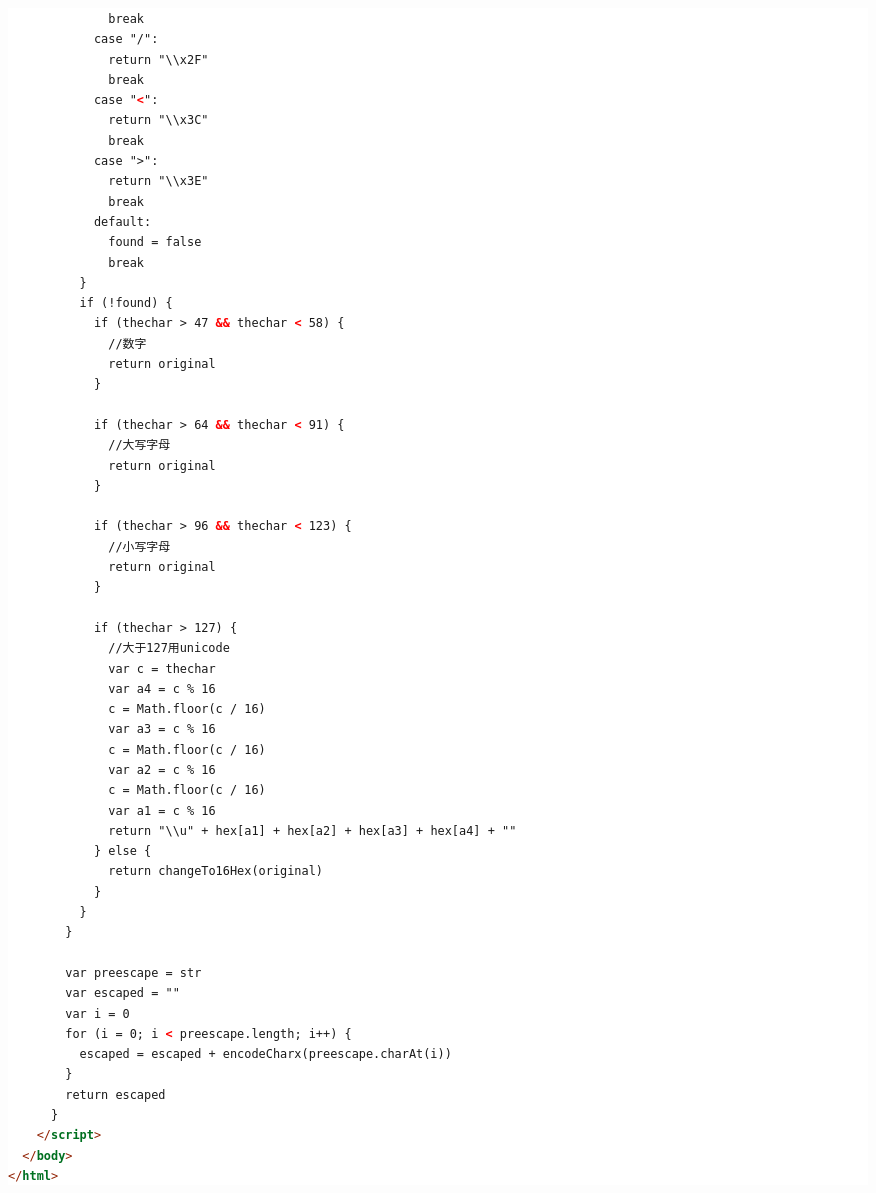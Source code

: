 ```html
              break
            case "/":
              return "\\x2F"
              break
            case "<":
              return "\\x3C"
              break
            case ">":
              return "\\x3E"
              break
            default:
              found = false
              break
          }
          if (!found) {
            if (thechar > 47 && thechar < 58) {
              //数字
              return original
            }

            if (thechar > 64 && thechar < 91) {
              //大写字母
              return original
            }

            if (thechar > 96 && thechar < 123) {
              //小写字母
              return original
            }

            if (thechar > 127) {
              //大于127用unicode
              var c = thechar
              var a4 = c % 16
              c = Math.floor(c / 16)
              var a3 = c % 16
              c = Math.floor(c / 16)
              var a2 = c % 16
              c = Math.floor(c / 16)
              var a1 = c % 16
              return "\\u" + hex[a1] + hex[a2] + hex[a3] + hex[a4] + ""
            } else {
              return changeTo16Hex(original)
            }
          }
        }

        var preescape = str
        var escaped = ""
        var i = 0
        for (i = 0; i < preescape.length; i++) {
          escaped = escaped + encodeCharx(preescape.charAt(i))
        }
        return escaped
      }
    </script>
  </body>
</html>
```
